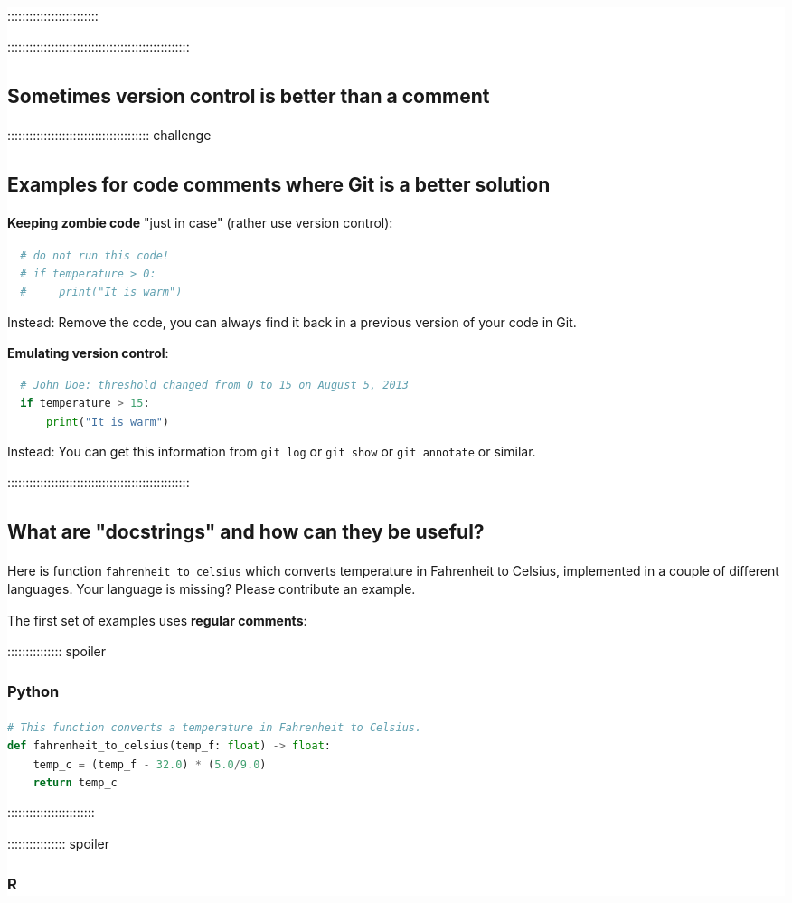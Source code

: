 :::::::::::::::::::::::::


::::::::::::::::::::::::::::::::::::::::::::::::::
## Sometimes version control is better than a comment

:::::::::::::::::::::::::::::::::::::::  challenge

## Examples for code comments where Git is a better solution

**Keeping zombie code** "just in case" (rather use version control):

```python
  # do not run this code!
  # if temperature > 0:
  #     print("It is warm")
```
  Instead: Remove the code, you can always find it back in a previous version of your code in Git.

**Emulating version control**:

```python
  # John Doe: threshold changed from 0 to 15 on August 5, 2013
  if temperature > 15:
      print("It is warm")
```
Instead: You can get this information from `git log` or `git show` or `git annotate` or similar.

::::::::::::::::::::::::::::::::::::::::::::::::::

## What are "docstrings" and how can they be useful?

Here is function `fahrenheit_to_celsius` which converts temperature in
Fahrenheit to Celsius, implemented in a couple of different languages.
Your language is missing? Please contribute an example.

The first set of examples uses **regular comments**:

::::::::::::::: spoiler

### Python

```py
# This function converts a temperature in Fahrenheit to Celsius.
def fahrenheit_to_celsius(temp_f: float) -> float:
    temp_c = (temp_f - 32.0) * (5.0/9.0)
    return temp_c
```

::::::::::::::::::::::::

:::::::::::::::: spoiler

### R
